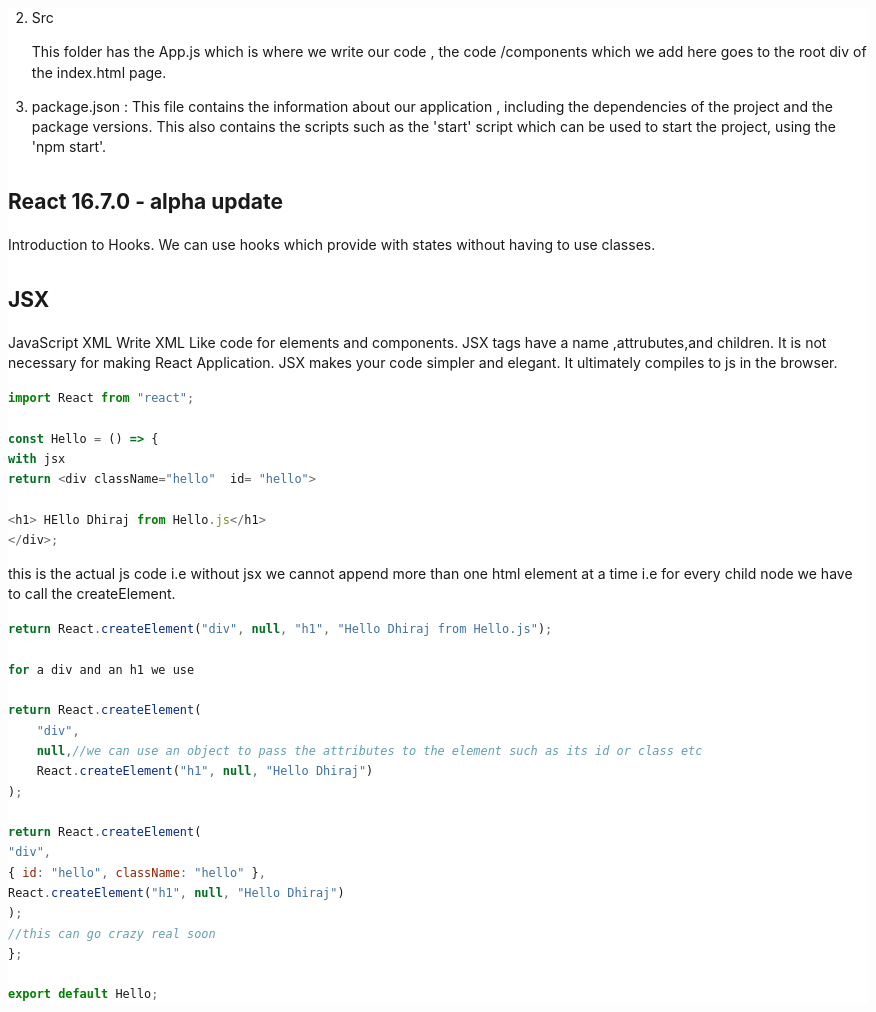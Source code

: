 2. Src

   This folder has the App.js which is where we write our code , the code /components which we add here
   goes to the root div of the index.html page.

3. package.json :
   This file contains the information about our application , including the dependencies of the project and the
   package versions.
   This also contains the scripts such as the 'start' script which can be used to start the project,
   using the 'npm start'.

## React 16.7.0 - alpha update

Introduction to Hooks.
We can use hooks which provide with states without having to use classes.

## JSX

JavaScript XML
Write XML Like code for elements and components.
JSX tags have a name ,attrubutes,and children.
It is not necessary for making React Application.
JSX makes your code simpler and elegant.
It ultimately compiles to js in the browser.

```javascript
import React from "react";

const Hello = () => {
with jsx
return <div className="hello"  id= "hello">

<h1> HEllo Dhiraj from Hello.js</h1>
</div>;

```

this is the actual js code i.e without jsx
we cannot append more than one html element at a time i.e for every child node we have to call the createElement.

```javascript
return React.createElement("div", null, "h1", "Hello Dhiraj from Hello.js");

for a div and an h1 we use

return React.createElement(
    "div",
    null,//we can use an object to pass the attributes to the element such as its id or class etc
    React.createElement("h1", null, "Hello Dhiraj")
);

return React.createElement(
"div",
{ id: "hello", className: "hello" },
React.createElement("h1", null, "Hello Dhiraj")
);
//this can go crazy real soon
};

export default Hello;
```
